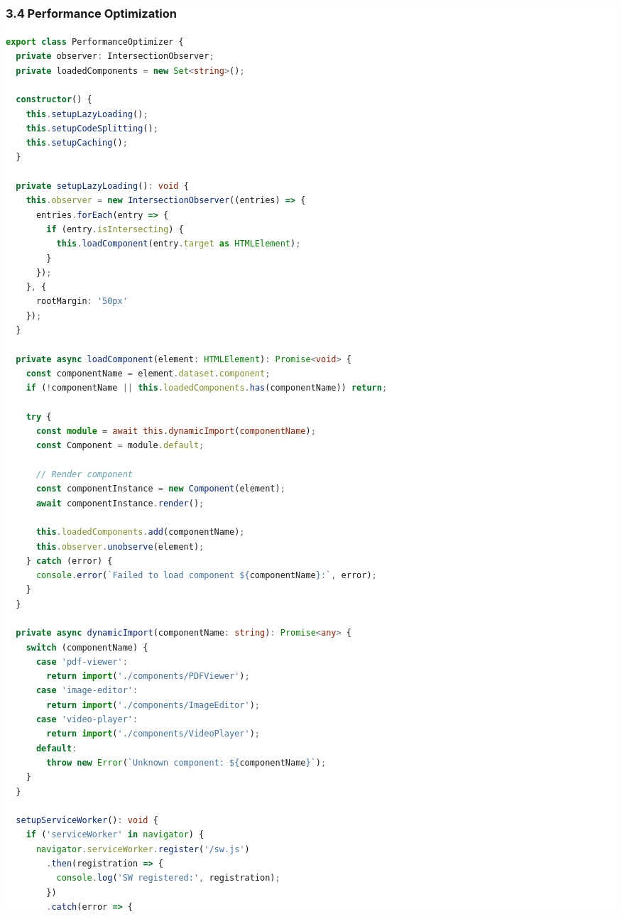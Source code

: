 ### 3.4 Performance Optimization
```typescript
export class PerformanceOptimizer {
  private observer: IntersectionObserver;
  private loadedComponents = new Set<string>();
  
  constructor() {
    this.setupLazyLoading();
    this.setupCodeSplitting();
    this.setupCaching();
  }
  
  private setupLazyLoading(): void {
    this.observer = new IntersectionObserver((entries) => {
      entries.forEach(entry => {
        if (entry.isIntersecting) {
          this.loadComponent(entry.target as HTMLElement);
        }
      });
    }, {
      rootMargin: '50px'
    });
  }
  
  private async loadComponent(element: HTMLElement): Promise<void> {
    const componentName = element.dataset.component;
    if (!componentName || this.loadedComponents.has(componentName)) return;
    
    try {
      const module = await this.dynamicImport(componentName);
      const Component = module.default;
      
      // Render component
      const componentInstance = new Component(element);
      await componentInstance.render();
      
      this.loadedComponents.add(componentName);
      this.observer.unobserve(element);
    } catch (error) {
      console.error(`Failed to load component ${componentName}:`, error);
    }
  }
  
  private async dynamicImport(componentName: string): Promise<any> {
    switch (componentName) {
      case 'pdf-viewer':
        return import('./components/PDFViewer');
      case 'image-editor':
        return import('./components/ImageEditor');
      case 'video-player':
        return import('./components/VideoPlayer');
      default:
        throw new Error(`Unknown component: ${componentName}`);
    }
  }
  
  setupServiceWorker(): void {
    if ('serviceWorker' in navigator) {
      navigator.serviceWorker.register('/sw.js')
        .then(registration => {
          console.log('SW registered:', registration);
        })
        .catch(error => {
```